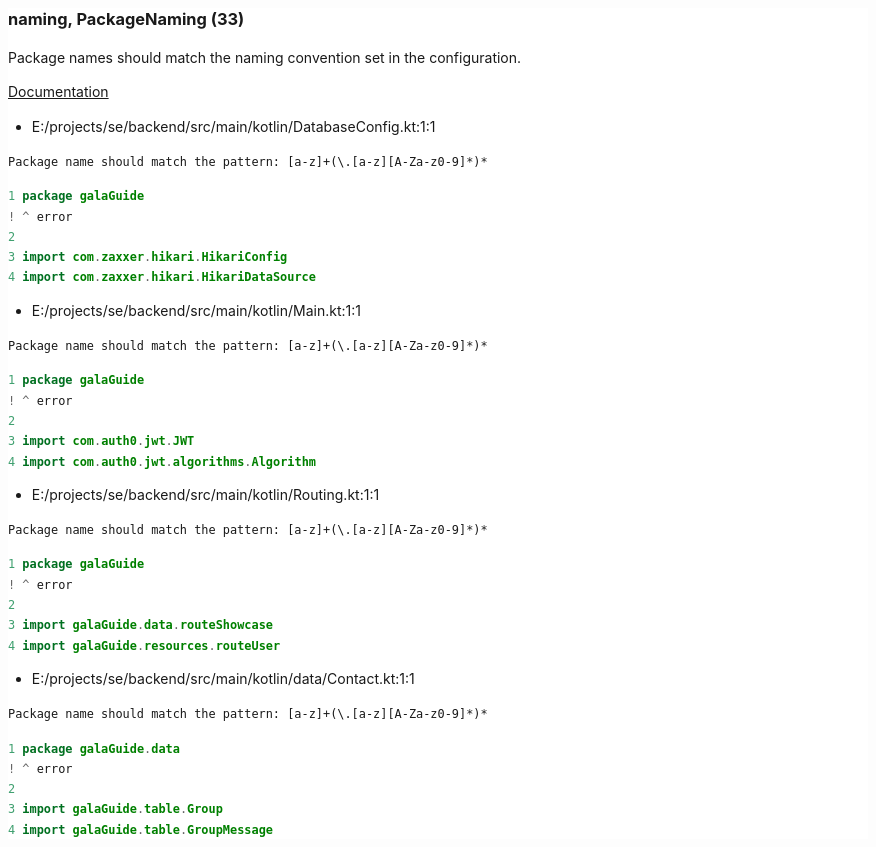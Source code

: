 ### naming, PackageNaming (33)

Package names should match the naming convention set in the configuration.

[Documentation](https://detekt.dev/docs/rules/naming#packagenaming)

* E:/projects/se/backend/src/main/kotlin/DatabaseConfig.kt:1:1
```
Package name should match the pattern: [a-z]+(\.[a-z][A-Za-z0-9]*)*
```
```kotlin
1 package galaGuide
! ^ error
2 
3 import com.zaxxer.hikari.HikariConfig
4 import com.zaxxer.hikari.HikariDataSource

```

* E:/projects/se/backend/src/main/kotlin/Main.kt:1:1
```
Package name should match the pattern: [a-z]+(\.[a-z][A-Za-z0-9]*)*
```
```kotlin
1 package galaGuide
! ^ error
2 
3 import com.auth0.jwt.JWT
4 import com.auth0.jwt.algorithms.Algorithm

```

* E:/projects/se/backend/src/main/kotlin/Routing.kt:1:1
```
Package name should match the pattern: [a-z]+(\.[a-z][A-Za-z0-9]*)*
```
```kotlin
1 package galaGuide
! ^ error
2 
3 import galaGuide.data.routeShowcase
4 import galaGuide.resources.routeUser

```

* E:/projects/se/backend/src/main/kotlin/data/Contact.kt:1:1
```
Package name should match the pattern: [a-z]+(\.[a-z][A-Za-z0-9]*)*
```
```kotlin
1 package galaGuide.data
! ^ error
2 
3 import galaGuide.table.Group
4 import galaGuide.table.GroupMessage

```
